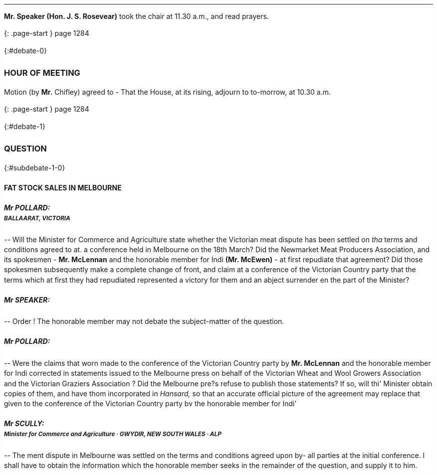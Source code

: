 
----


 **Mr. Speaker (Hon. J. S. Rosevear)** took the chair at 11.30 a.m., and read prayers. 

{: .page-start }
page 1284

{:#debate-0}
### HOUR OF MEETING

Motion (by  **Mr.**  Chifley)  agreed to - That the House, at its rising, adjourn to to-morrow, at 10.30 a.m. 

{: .page-start }
page 1284

{:#debate-1}
### QUESTION

{:#subdebate-1-0}
#### FAT STOCK SALES IN MELBOURNE

##### Mr POLLARD:<br><small class="text-muted">BALLAARAT, VICTORIA</small>

-- Will the Minister for Commerce and Agriculture state whether the Victorian meat dispute has been settled on  *tha*  terms  and  conditions agreed to at. a conference held in Melbourne on the 18th March? Did the Newmarket Meat Producers Association, and its spokesmen -  **Mr. McLennan**  and the honorable member for Indi  **(Mr. McEwen)**  - at first repudiate that agreement? Did those spokesmen subsequently make a complete change of front, and claim at a conference of the Victorian Country party that the terms which at first they had repudiated represented a victory for them  and an abject surrender en the part of the Minister? 

##### Mr SPEAKER:

-- Order ! The honorable member may not debate the subject-matter of the question. 

##### Mr POLLARD:

-- Were the claims that worn made to the conference of the Victorian Country party by  **Mr. McLennan**  and the honorable member for Indi corrected in statements issued to the Melbourne press on behalf of the Victorian Wheat and Wool Growers Association and the Victorian Graziers Association ? Did the Melbourne pre?s refuse to publish those statements? If so, will thi' Minister obtain copies of them, and have thom incorporated in  *Hansard,*  so that an accurate official picture of the agreement may replace that given to the conference of the Victorian Country party bv the honorable member for Indi' 

##### Mr SCULLY:<br><small class="text-muted">Minister for Commerce and Agriculture &middot; GWYDIR, NEW SOUTH WALES &middot; ALP</small>

-- The ment dispute in Melbourne was settled on the terms and conditions agreed upon by- all parties at the initial conference. I shall have to obtain the information which the honorable member seeks in the remainder of the question, and supply it to him. 
